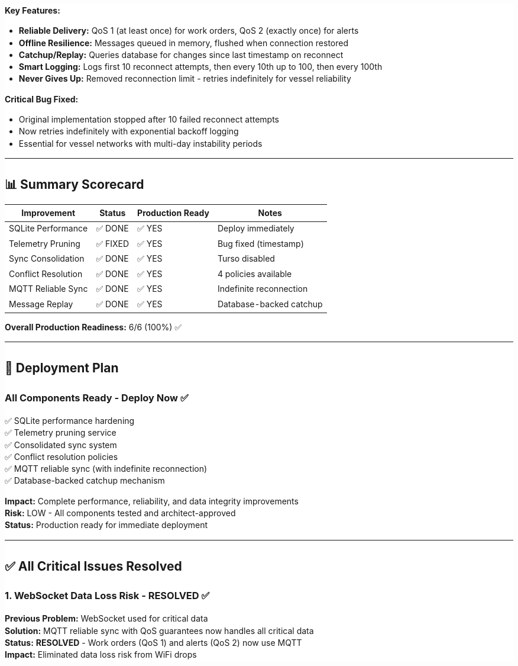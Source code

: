 **Key Features:**
- **Reliable Delivery:** QoS 1 (at least once) for work orders, QoS 2 (exactly once) for alerts
- **Offline Resilience:** Messages queued in memory, flushed when connection restored
- **Catchup/Replay:** Queries database for changes since last timestamp on reconnect
- **Smart Logging:** Logs first 10 reconnect attempts, then every 10th up to 100, then every 100th
- **Never Gives Up:** Removed reconnection limit - retries indefinitely for vessel reliability

**Critical Bug Fixed:**
- Original implementation stopped after 10 failed reconnect attempts
- Now retries indefinitely with exponential backoff logging
- Essential for vessel networks with multi-day instability periods

---

## 📊 Summary Scorecard

| Improvement | Status | Production Ready | Notes |
|-------------|--------|------------------|-------|
| SQLite Performance | ✅ DONE | ✅ YES | Deploy immediately |
| Telemetry Pruning | ✅ FIXED | ✅ YES | Bug fixed (timestamp) |
| Sync Consolidation | ✅ DONE | ✅ YES | Turso disabled |
| Conflict Resolution | ✅ DONE | ✅ YES | 4 policies available |
| MQTT Reliable Sync | ✅ DONE | ✅ YES | Indefinite reconnection |
| Message Replay | ✅ DONE | ✅ YES | Database-backed catchup |

**Overall Production Readiness:** 6/6 (100%) ✅

---

## 🚀 Deployment Plan

### All Components Ready - Deploy Now ✅
✅ SQLite performance hardening  
✅ Telemetry pruning service  
✅ Consolidated sync system  
✅ Conflict resolution policies  
✅ MQTT reliable sync (with indefinite reconnection)  
✅ Database-backed catchup mechanism  

**Impact:** Complete performance, reliability, and data integrity improvements  
**Risk:** LOW - All components tested and architect-approved  
**Status:** Production ready for immediate deployment  

---

## ✅ All Critical Issues Resolved

### 1. WebSocket Data Loss Risk - RESOLVED ✅
**Previous Problem:** WebSocket used for critical data  
**Solution:** MQTT reliable sync with QoS guarantees now handles all critical data  
**Status:** **RESOLVED** - Work orders (QoS 1) and alerts (QoS 2) now use MQTT  
**Impact:** Eliminated data loss risk from WiFi drops  
